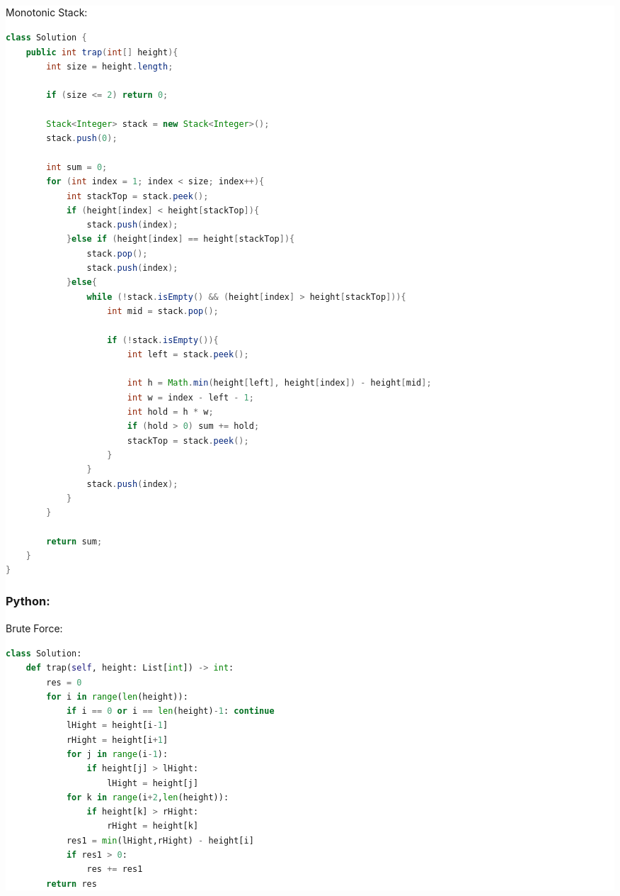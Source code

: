 Monotonic Stack:

```java
class Solution {
    public int trap(int[] height){
        int size = height.length;

        if (size <= 2) return 0;

        Stack<Integer> stack = new Stack<Integer>();
        stack.push(0);

        int sum = 0;
        for (int index = 1; index < size; index++){
            int stackTop = stack.peek();
            if (height[index] < height[stackTop]){
                stack.push(index);
            }else if (height[index] == height[stackTop]){
                stack.pop();
                stack.push(index);
            }else{
                while (!stack.isEmpty() && (height[index] > height[stackTop])){
                    int mid = stack.pop();

                    if (!stack.isEmpty()){
                        int left = stack.peek();

                        int h = Math.min(height[left], height[index]) - height[mid];
                        int w = index - left - 1;
                        int hold = h * w;
                        if (hold > 0) sum += hold;
                        stackTop = stack.peek();
                    }
                }
                stack.push(index);
            }
        }

        return sum;
    }
}
```

### Python:

Brute Force:

```Python
class Solution:
    def trap(self, height: List[int]) -> int:
        res = 0
        for i in range(len(height)):
            if i == 0 or i == len(height)-1: continue
            lHight = height[i-1]
            rHight = height[i+1]
            for j in range(i-1):
                if height[j] > lHight:
                    lHight = height[j]
            for k in range(i+2,len(height)):
                if height[k] > rHight:
                    rHight = height[k]
            res1 = min(lHight,rHight) - height[i]
            if res1 > 0:
                res += res1
        return res
```